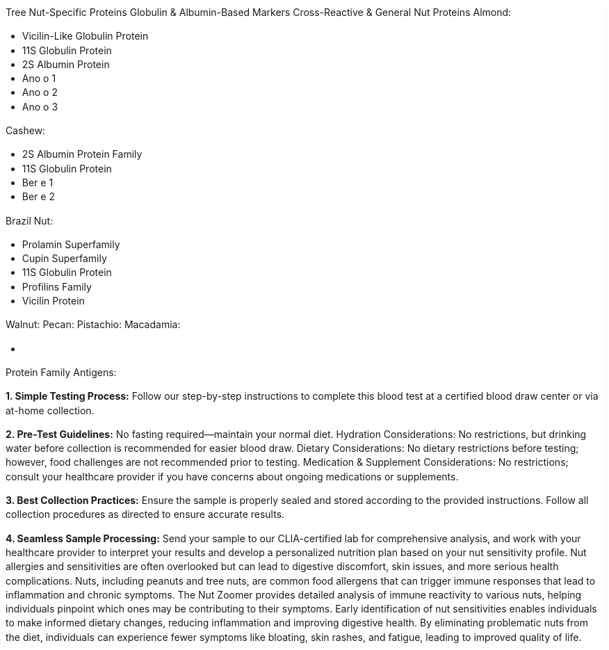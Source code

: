 Tree Nut-Specific Proteins  Globulin & Albumin-Based Markers  Cross-Reactive & General Nut Proteins
Almond:
  * Vicilin-Like Globulin Protein
  * 11S Globulin Protein
  * 2S Albumin Protein
  * Ano o 1
  * Ano o 2
  * Ano o 3


Cashew:
  * 2S Albumin Protein Family
  * 11S Globulin Protein
  * Ber e 1
  * Ber e 2


Brazil Nut:
  * Prolamin Superfamily
  * Cupin Superfamily
  * 11S Globulin Protein
  * Profilins Family
  * Vicilin Protein


Walnut:
Pecan:
Pistachio:
Macadamia:

  *



Protein Family Antigens:

**1. Simple Testing Process:**
Follow our step-by-step instructions to complete this blood test at a certified blood draw center or via at-home collection.


**2. Pre-Test Guidelines:**
No fasting required—maintain your normal diet.
Hydration Considerations: No restrictions, but drinking water before collection is recommended for easier blood draw.
Dietary Considerations: No dietary restrictions before testing; however, food challenges are not recommended prior to testing.
Medication & Supplement Considerations: No restrictions; consult your healthcare provider if you have concerns about ongoing medications or supplements.


**3. Best Collection Practices:**
Ensure the sample is properly sealed and stored according to the provided instructions.
Follow all collection procedures as directed to ensure accurate results.


**4. Seamless Sample Processing:**
Send your sample to our CLIA-certified lab for comprehensive analysis, and work with your healthcare provider to interpret your results and develop a personalized nutrition plan based on your nut sensitivity profile.
Nut allergies and sensitivities are often overlooked but can lead to digestive discomfort, skin issues, and more serious health complications.
Nuts, including peanuts and tree nuts, are common food allergens that can trigger immune responses that lead to inflammation and chronic symptoms.
The Nut Zoomer provides detailed analysis of immune reactivity to various nuts, helping individuals pinpoint which ones may be contributing to their symptoms.
Early identification of nut sensitivities enables individuals to make informed dietary changes, reducing inflammation and improving digestive health.
By eliminating problematic nuts from the diet, individuals can experience fewer symptoms like bloating, skin rashes, and fatigue, leading to improved quality of life.
